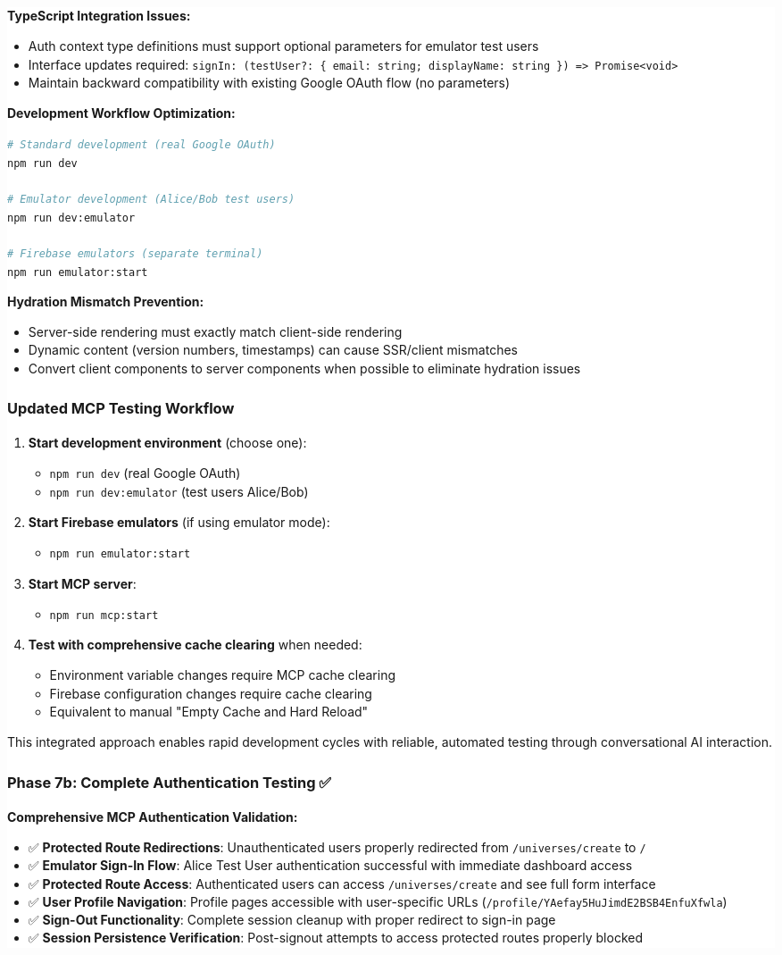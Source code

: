 **TypeScript Integration Issues:**
- Auth context type definitions must support optional parameters for emulator test users
- Interface updates required: `signIn: (testUser?: { email: string; displayName: string }) => Promise<void>`
- Maintain backward compatibility with existing Google OAuth flow (no parameters)

**Development Workflow Optimization:**
```bash
# Standard development (real Google OAuth)
npm run dev

# Emulator development (Alice/Bob test users) 
npm run dev:emulator

# Firebase emulators (separate terminal)
npm run emulator:start
```

**Hydration Mismatch Prevention:**
- Server-side rendering must exactly match client-side rendering
- Dynamic content (version numbers, timestamps) can cause SSR/client mismatches
- Convert client components to server components when possible to eliminate hydration issues

### Updated MCP Testing Workflow

1. **Start development environment** (choose one):
   - `npm run dev` (real Google OAuth)
   - `npm run dev:emulator` (test users Alice/Bob)

2. **Start Firebase emulators** (if using emulator mode):
   - `npm run emulator:start`

3. **Start MCP server**:
   - `npm run mcp:start`

4. **Test with comprehensive cache clearing** when needed:
   - Environment variable changes require MCP cache clearing
   - Firebase configuration changes require cache clearing
   - Equivalent to manual "Empty Cache and Hard Reload"

This integrated approach enables rapid development cycles with reliable, automated testing through conversational AI interaction.

### Phase 7b: Complete Authentication Testing ✅

**Comprehensive MCP Authentication Validation:**
- ✅ **Protected Route Redirections**: Unauthenticated users properly redirected from `/universes/create` to `/`
- ✅ **Emulator Sign-In Flow**: Alice Test User authentication successful with immediate dashboard access
- ✅ **Protected Route Access**: Authenticated users can access `/universes/create` and see full form interface
- ✅ **User Profile Navigation**: Profile pages accessible with user-specific URLs (`/profile/YAefay5HuJimdE2BSB4EnfuXfwla`)
- ✅ **Sign-Out Functionality**: Complete session cleanup with proper redirect to sign-in page
- ✅ **Session Persistence Verification**: Post-signout attempts to access protected routes properly blocked
